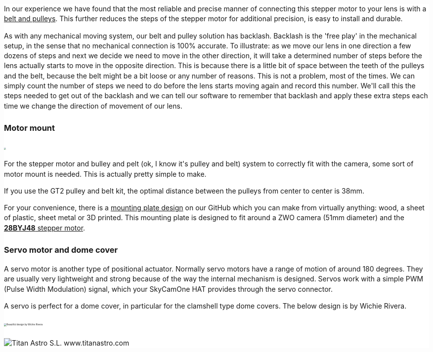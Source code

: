 In our experience we have found that the most reliable and precise manner of connecting this stepper motor to your lens is with a [belt and pulleys](https://titanastro.com/store/GT2-Focus-Kit-Pulleys-and-belt-p696697425). This further reduces the steps of the stepper motor for additional precision, is easy to install and durable.

As with any mechanical moving system, our belt and pulley solution has backlash. Backlash is the 'free play' in the mechanical setup, in the sense that no mechanical connection is 100% accurate. To illustrate: as we move our lens in one direction a few dozens of steps and next we decide we need to move in the other direction, it will take a determined number of steps before the lens actually starts to move in the opposite direction. This is because there is a little bit of space between the teeth of the pulleys and the belt, because the belt might be a bit loose or any number of reasons. This is not a problem, most of the times. We can simply count the number of steps we need to do before the lens starts moving again and record this number. We'll call this the steps needed to get out of the backlash and we can tell our software to remember that backlash and apply these extra steps each time we change the direction of movement of our lens.

### Motor mount<a name="motormount"></a>

<img src="https://titanastro.com/wp-content/uploads/2025/03/Screenshot-2025-03-04-132041.jpg" style="zoom:25%;" />

For the stepper motor and bulley and pelt (ok, I know it's pulley and belt) system to correctly fit with the camera, some sort of motor mount is needed. This is actually pretty simple to make.

If you use the GT2 pulley and belt kit, the optimal distance between the pulleys from center to center is 38mm.

For your convenience, there is a [mounting plate design](https://github.com/TitanAstro/3D-Resources/raw/refs/heads/main/Stepper%20Mounting%20plate.step) on our GitHub which you can make from virtually anything: wood, a sheet of plastic, sheet metal or 3D printed.  This mounting plate is designed to fit around a ZWO camera (51mm diameter) and the [**28BYJ48** stepper motor](https://titanastro.com/store/28BYJ48-5V-Stepper-motor-p692220361).

### Servo motor and dome cover<a name="servomotor"></a>

A servo motor is another type of positional actuator. Normally servo motors have a range of motion of around 180 degrees. They are usually very lightweight and strong because of the way the internal mechanism is designed. Servos work with a simple PWM (Pulse Width Modulation) signal, which your SkyCamOne HAT provides through the servo connector.

A servo is perfect for a dome cover, in particular for the clamshell type dome covers. The below design is by Wichie Rivera.

<img src="https://titanastro.com/wp-content/uploads/2025/03/Screenshot-2025-03-04-121532.jpg" style="zoom:33%;" alt="Beautiful design by Wichie Rivera"/>


<br/>
<br/>
<IMG SRC="https://i0.wp.com/titanastro.com/wp-content/uploads/2018/10/Titan-Astro-color-logo-R-white-2025-1.png" Alt="Titan Astro S.L." width="100">
www.titanastro.com